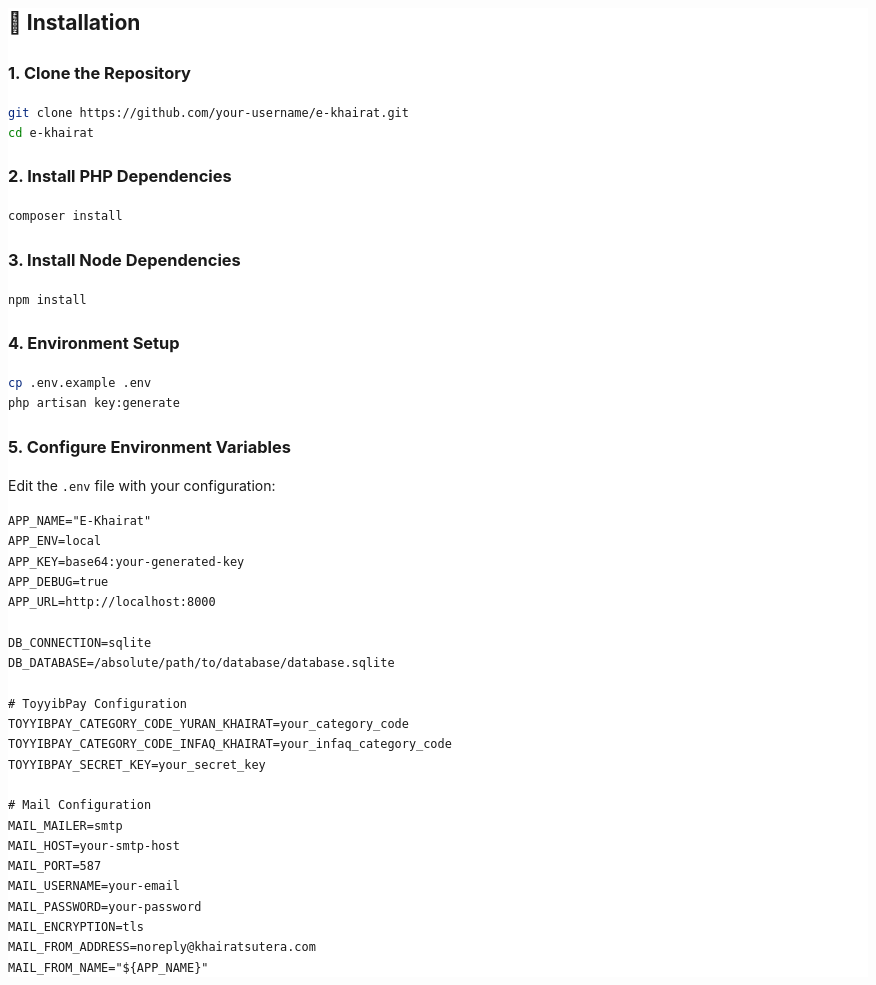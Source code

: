 ## 🚀 Installation

### 1. Clone the Repository
```bash
git clone https://github.com/your-username/e-khairat.git
cd e-khairat
```

### 2. Install PHP Dependencies
```bash
composer install
```

### 3. Install Node Dependencies
```bash
npm install
```

### 4. Environment Setup
```bash
cp .env.example .env
php artisan key:generate
```

### 5. Configure Environment Variables
Edit the `.env` file with your configuration:

```env
APP_NAME="E-Khairat"
APP_ENV=local
APP_KEY=base64:your-generated-key
APP_DEBUG=true
APP_URL=http://localhost:8000

DB_CONNECTION=sqlite
DB_DATABASE=/absolute/path/to/database/database.sqlite

# ToyyibPay Configuration
TOYYIBPAY_CATEGORY_CODE_YURAN_KHAIRAT=your_category_code
TOYYIBPAY_CATEGORY_CODE_INFAQ_KHAIRAT=your_infaq_category_code
TOYYIBPAY_SECRET_KEY=your_secret_key

# Mail Configuration
MAIL_MAILER=smtp
MAIL_HOST=your-smtp-host
MAIL_PORT=587
MAIL_USERNAME=your-email
MAIL_PASSWORD=your-password
MAIL_ENCRYPTION=tls
MAIL_FROM_ADDRESS=noreply@khairatsutera.com
MAIL_FROM_NAME="${APP_NAME}"
```
